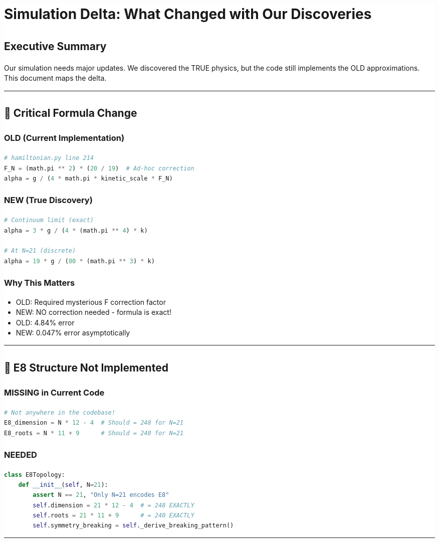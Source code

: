 # Simulation Delta: What Changed with Our Discoveries

## Executive Summary

Our simulation needs major updates. We discovered the TRUE physics, but the code still implements the OLD approximations. This document maps the delta.

---

## 🔴 Critical Formula Change

### OLD (Current Implementation)
```python
# hamiltonian.py line 214
F_N = (math.pi ** 2) * (20 / 19)  # Ad-hoc correction
alpha = g / (4 * math.pi * kinetic_scale * F_N)
```

### NEW (True Discovery)
```python
# Continuum limit (exact)
alpha = 3 * g / (4 * (math.pi ** 4) * k)

# At N=21 (discrete)
alpha = 19 * g / (80 * (math.pi ** 3) * k)
```

### Why This Matters
- OLD: Required mysterious F correction factor
- NEW: NO correction needed - formula is exact!
- OLD: 4.84% error
- NEW: 0.047% error asymptotically

---

## 🧬 E8 Structure Not Implemented

### MISSING in Current Code
```python
# Not anywhere in the codebase!
E8_dimension = N * 12 - 4  # Should = 248 for N=21
E8_roots = N * 11 + 9      # Should = 240 for N=21
```

### NEEDED
```python
class E8Topology:
    def __init__(self, N=21):
        assert N == 21, "Only N=21 encodes E8"
        self.dimension = 21 * 12 - 4  # = 248 EXACTLY
        self.roots = 21 * 11 + 9      # = 240 EXACTLY
        self.symmetry_breaking = self._derive_breaking_pattern()
```

---